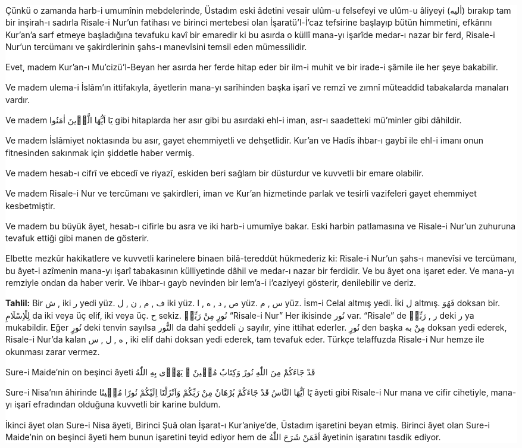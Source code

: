 Çünkü o zamanda harb-i umumînin mebdelerinde, Üstadım eski âdetini vesair ulûm-u felsefeyi ve ulûm-u âliyeyi (<span class="arabic" dir="rtl">اٰليه</span>) bırakıp tam bir inşirah-ı sadırla Risale-i Nur’un fatihası ve birinci mertebesi olan İşaratü’l-İ’caz tefsirine başlayıp bütün himmetini, efkârını Kur’an’a sarf etmeye başladığına tevafuku kavî bir emaredir ki bu asırda o küllî mana-yı işarîde medar-ı nazar bir ferd, Risale-i Nur’un tercümanı ve şakirdlerinin şahs-ı manevîsini temsil eden mümessilidir.

Evet, madem Kur’an-ı Mu’cizü’l-Beyan her asırda her ferde hitap eder bir ilm-i muhit ve bir irade-i şâmile ile her şeye bakabilir.

Ve madem ulema-i İslâm’ın ittifakıyla, âyetlerin mana-yı sarîhinden başka işarî ve remzî ve zımnî müteaddid tabakalarda manaları vardır.

Ve madem <span class="arabic" dir="rtl">يَٓا اَيُّهَا الَّذٖينَ اٰمَنُوا</span> gibi hitaplarda her asır gibi bu asırdaki ehl-i iman, asr-ı saadetteki mü’minler gibi dâhildir.

Ve madem İslâmiyet noktasında bu asır, gayet ehemmiyetli ve dehşetlidir. Kur’an ve Hadîs ihbar-ı gaybî ile ehl-i imanı onun fitnesinden sakınmak için şiddetle haber vermiş.

Ve madem hesab-ı cifrî ve ebcedî ve riyazî, eskiden beri sağlam bir düsturdur ve kuvvetli bir emare olabilir.

Ve madem Risale-i Nur ve tercümanı ve şakirdleri, iman ve Kur’an hizmetinde parlak ve tesirli vazifeleri gayet ehemmiyet kesbetmiştir.

Ve madem bu büyük âyet, hesab-ı cifirle bu asra ve iki harb-i umumîye bakar. Eski harbin patlamasına ve Risale-i Nur’un zuhuruna tevafuk ettiği gibi manen de gösterir.

Elbette mezkûr hakikatlere ve kuvvetli karinelere binaen bilâ-tereddüt hükmederiz ki: Risale-i Nur’un şahs-ı manevîsi ve tercümanı, bu âyet-i azîmenin mana-yı işarî tabakasının külliyetinde dâhil ve medar-ı nazar bir ferdidir. Ve bu âyet ona işaret eder. Ve mana-yı remziyle ondan da haber verir. Ve ihbar-ı gayb nevinden bir lem’a-i i’caziyeyi gösterir, denilebilir ve deriz.

**Tahlil:** Bir <span class="arabic" dir="rtl">ش</span> , iki <span class="arabic" dir="rtl">ر</span> yedi yüz. <span class="arabic" dir="rtl">ف , م , ن , ل</span> iki yüz. <span class="arabic" dir="rtl">ص , د , ه , ا</span> yüz. <span class="arabic" dir="rtl">س , م</span> yüz. İsm-i Celal altmış yedi. İki <span class="arabic" dir="rtl">ل</span> altmış. <span class="arabic" dir="rtl">فَهُوَ</span> doksan bir. <span class="arabic" dir="rtl">لِلْاِسْلَامِ</span> da iki veya üç elif, iki veya üç. <span class="arabic" dir="rtl">ح</span> sekiz. <span class="arabic" dir="rtl">نُورٍ مِنْ رَبِّهٖ</span> “Risale-i Nur” Her ikisinde <span class="arabic" dir="rtl">نُور</span> var. “Risale” de <span class="arabic" dir="rtl">ر , رَبِّهٖ</span> deki <span class="arabic" dir="rtl">ر</span> ya mukabildir. Eğer <span class="arabic" dir="rtl">نُورٍ</span> deki tenvin sayılsa <span class="arabic" dir="rtl">النُّور</span> da dahi şeddeli <span class="arabic" dir="rtl">ن</span> sayılır, yine ittihat ederler. <span class="arabic" dir="rtl">نُورٍ</span> den başka <span class="arabic" dir="rtl">مِنْ به</span> doksan yedi ederek, Risale-i Nur’da kalan <span class="arabic" dir="rtl">ه , ل , س</span> , iki elif dahi doksan yedi ederek, tam tevafuk eder. Türkçe telaffuzda Risale-i Nur hemze ile okunması zarar vermez.

Sure-i Maide’nin on beşinci âyeti <span class="arabic" dir="rtl">قَدْ جَٓاءَكُمْ مِنَ اللّٰهِ نُورٌ وَكِتَابٌ مُبٖينٌ ۞ يَهْدٖى بِهِ اللّٰهُ</span>

Sure-i Nisa’nın âhirinde <span class="arabic" dir="rtl">يَٓا اَيُّهَا النَّاسُ قَدْ جَٓاءَكُمْ بُرْهَانٌ مِنْ رَبِّكُمْ وَاَنْزَلْنَٓا اِلَيْكُمْ نُورًا مُبٖينًا</span> âyeti gibi Risale-i Nur mana ve cifir cihetiyle, mana-yı işarî efradından olduğuna kuvvetli bir karine buldum.

İkinci âyet olan Sure-i Nisa âyeti, Birinci Şuâ olan İşarat-ı Kur’aniye’de, Üstadım işaretini beyan etmiş. Birinci âyet olan Sure-i Maide’nin on beşinci âyeti hem bunun işaretini teyid ediyor hem de <span class="arabic" dir="rtl">اَفَمَنْ شَرَحَ اللّٰهُ</span> âyetinin işaratını tasdik ediyor.
